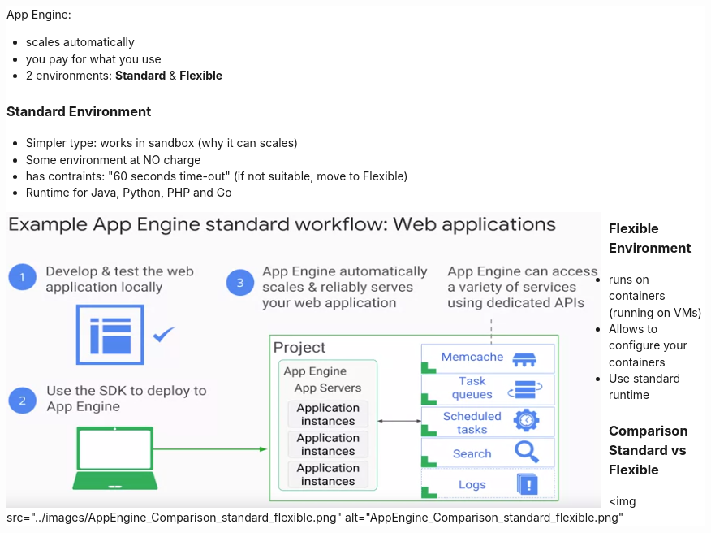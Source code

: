 App Engine:

- scales automatically
- you pay for what you use
- 2 environments: **Standard** & **Flexible**

### **Standard** Environment

- Simpler type: works in sandbox (why it can scales)
- Some environment at NO charge
- has contraints: "60 seconds time-out" (if not suitable, move to Flexible)
- Runtime for Java, Python, PHP and Go


<img src="../images/AppEngine_Standard_example_workflow.png"
        alt="AppEngine_Standard_example_workflow.png"
        style="float: left; margin-right: 10px;" />

### **Flexible** Environment

- runs on containers (running on VMs)
- Allows to configure your containers
- Use standard runtime


### Comparison Standard vs Flexible

<img src="../images/AppEngine_Comparison_standard_flexible.png"
        alt="AppEngine_Comparison_standard_flexible.png"